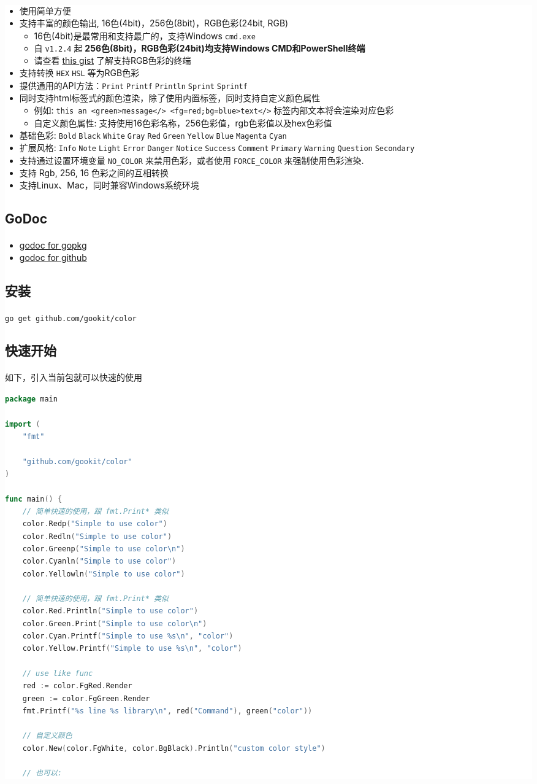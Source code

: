   - 使用简单方便
  - 支持丰富的颜色输出, 16色(4bit)，256色(8bit)，RGB色彩(24bit, RGB)
    - 16色(4bit)是最常用和支持最广的，支持Windows `cmd.exe`
    - 自 `v1.2.4` 起 **256色(8bit)，RGB色彩(24bit)均支持Windows CMD和PowerShell终端**
    - 请查看 [this gist](https://gist.github.com/XVilka/8346728) 了解支持RGB色彩的终端
  - 支持转换 `HEX` `HSL` 等为RGB色彩
  - 提供通用的API方法：`Print` `Printf` `Println` `Sprint` `Sprintf`
  - 同时支持html标签式的颜色渲染，除了使用内置标签，同时支持自定义颜色属性
    - 例如: `this an <green>message</> <fg=red;bg=blue>text</>` 标签内部文本将会渲染对应色彩
    - 自定义颜色属性: 支持使用16色彩名称，256色彩值，rgb色彩值以及hex色彩值
  - 基础色彩: `Bold` `Black` `White` `Gray` `Red` `Green` `Yellow` `Blue` `Magenta` `Cyan`
  - 扩展风格: `Info` `Note` `Light` `Error` `Danger` `Notice` `Success` `Comment` `Primary` `Warning` `Question` `Secondary`
  - 支持通过设置环境变量 `NO_COLOR` 来禁用色彩，或者使用 `FORCE_COLOR` 来强制使用色彩渲染.
  - 支持 Rgb, 256, 16 色彩之间的互相转换
  - 支持Linux、Mac，同时兼容Windows系统环境

## GoDoc

  - [godoc for gopkg](https://pkg.go.dev/gopkg.in/gookit/color.v1)
  - [godoc for github](https://pkg.go.dev/github.com/gookit/color)

## 安装

```bash
go get github.com/gookit/color
```

## 快速开始

如下，引入当前包就可以快速的使用

```go
package main

import (
	"fmt"
	
	"github.com/gookit/color"
)

func main() {
	// 简单快速的使用，跟 fmt.Print* 类似
	color.Redp("Simple to use color")
	color.Redln("Simple to use color")
	color.Greenp("Simple to use color\n")
	color.Cyanln("Simple to use color")
	color.Yellowln("Simple to use color")

	// 简单快速的使用，跟 fmt.Print* 类似
	color.Red.Println("Simple to use color")
	color.Green.Print("Simple to use color\n")
	color.Cyan.Printf("Simple to use %s\n", "color")
	color.Yellow.Printf("Simple to use %s\n", "color")

	// use like func
	red := color.FgRed.Render
	green := color.FgGreen.Render
	fmt.Printf("%s line %s library\n", red("Command"), green("color"))

	// 自定义颜色
	color.New(color.FgWhite, color.BgBlack).Println("custom color style")

	// 也可以:
```